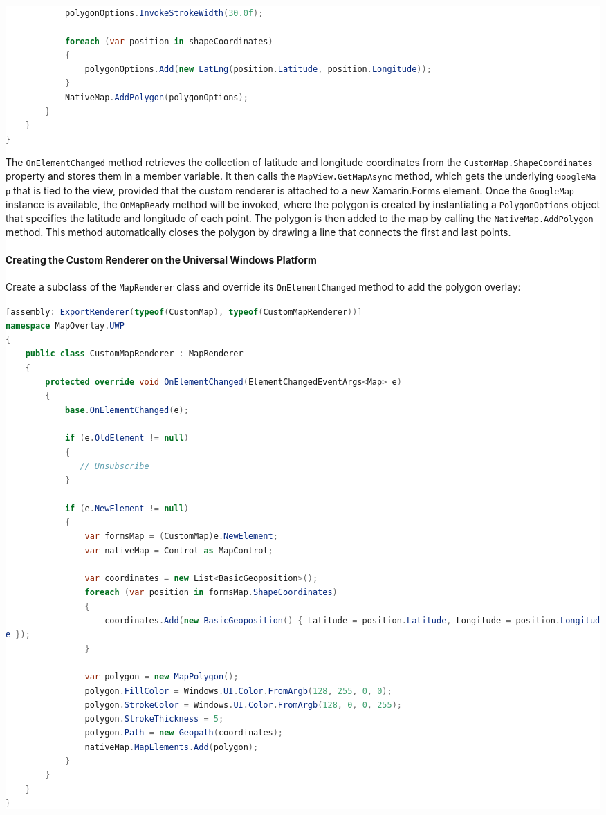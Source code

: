 ```csharp
            polygonOptions.InvokeStrokeWidth(30.0f);

            foreach (var position in shapeCoordinates)
            {
                polygonOptions.Add(new LatLng(position.Latitude, position.Longitude));
            }
            NativeMap.AddPolygon(polygonOptions);
        }
    }
}
```

The `OnElementChanged` method retrieves the collection of latitude and longitude coordinates from the `CustomMap.ShapeCoordinates` property and stores them in a member variable. It then calls the `MapView.GetMapAsync` method, which gets the underlying `GoogleMap` that is tied to the view, provided that the custom renderer is attached to a new Xamarin.Forms element. Once the `GoogleMap` instance is available, the `OnMapReady` method will be invoked, where the polygon is created by instantiating a `PolygonOptions` object that specifies the latitude and longitude of each point. The polygon is then added to the map by calling the `NativeMap.AddPolygon` method. This method automatically closes the polygon by drawing a line that connects the first and last points.

#### Creating the Custom Renderer on the Universal Windows Platform

Create a subclass of the `MapRenderer` class and override its `OnElementChanged` method to add the polygon overlay:

```csharp
[assembly: ExportRenderer(typeof(CustomMap), typeof(CustomMapRenderer))]
namespace MapOverlay.UWP
{
    public class CustomMapRenderer : MapRenderer
    {
        protected override void OnElementChanged(ElementChangedEventArgs<Map> e)
        {
            base.OnElementChanged(e);

            if (e.OldElement != null)
            {
               // Unsubscribe
            }

            if (e.NewElement != null)
            {
                var formsMap = (CustomMap)e.NewElement;
                var nativeMap = Control as MapControl;

                var coordinates = new List<BasicGeoposition>();
                foreach (var position in formsMap.ShapeCoordinates)
                {
                    coordinates.Add(new BasicGeoposition() { Latitude = position.Latitude, Longitude = position.Longitude });
                }

                var polygon = new MapPolygon();
                polygon.FillColor = Windows.UI.Color.FromArgb(128, 255, 0, 0);
                polygon.StrokeColor = Windows.UI.Color.FromArgb(128, 0, 0, 255);
                polygon.StrokeThickness = 5;
                polygon.Path = new Geopath(coordinates);
                nativeMap.MapElements.Add(polygon);
            }
        }
    }
}
```